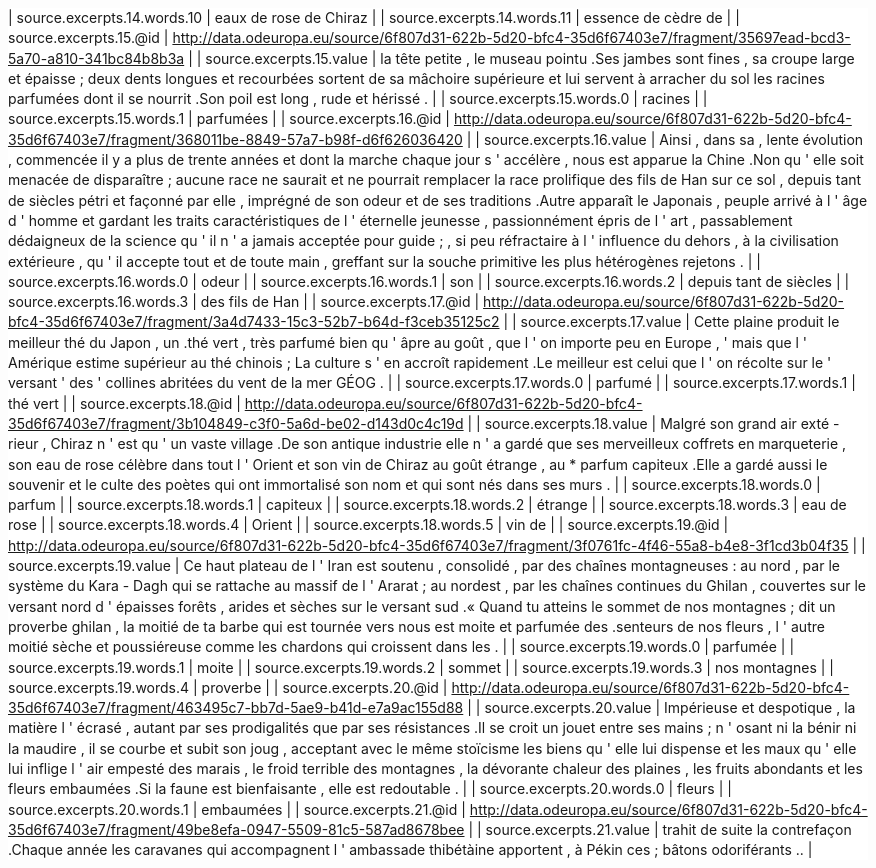 | source.excerpts.14.words.10 | eaux de rose de Chiraz |
| source.excerpts.14.words.11 | essence de cèdre de |
| source.excerpts.15.@id | http://data.odeuropa.eu/source/6f807d31-622b-5d20-bfc4-35d6f67403e7/fragment/35697ead-bcd3-5a70-a810-341bc84b8b3a |
| source.excerpts.15.value | la tête petite , le museau pointu .Ses jambes sont fines , sa croupe large et épaisse ; deux dents longues et recourbées sortent de sa mâchoire supérieure et lui servent à arracher du sol les racines parfumées dont il se nourrit .Son poil est long , rude et hérissé . |
| source.excerpts.15.words.0 | racines |
| source.excerpts.15.words.1 | parfumées |
| source.excerpts.16.@id | http://data.odeuropa.eu/source/6f807d31-622b-5d20-bfc4-35d6f67403e7/fragment/368011be-8849-57a7-b98f-d6f626036420 |
| source.excerpts.16.value | Ainsi , dans sa , lente évolution , commencée il y a plus de trente années et dont la marche chaque jour s ' accélère , nous est apparue la Chine .Non qu ' elle soit menacée de disparaître ; aucune race ne saurait et ne pourrait remplacer la race prolifique des fils de Han sur ce sol , depuis tant de siècles pétri et façonné par elle , imprégné de son odeur et de ses traditions .Autre apparaît le Japonais , peuple arrivé à l ' âge d ' homme et gardant les traits caractéristiques de l ' éternelle jeunesse , passionnément épris de l ' art , passablement dédaigneux de la science qu ' il n ' a jamais acceptée pour guide ; , si peu réfractaire à l ' influence du dehors , à la civilisation extérieure , qu ' il accepte tout et de toute main , greffant sur la souche primitive les plus hétérogènes rejetons . |
| source.excerpts.16.words.0 | odeur |
| source.excerpts.16.words.1 | son |
| source.excerpts.16.words.2 | depuis tant de siècles |
| source.excerpts.16.words.3 | des fils de Han |
| source.excerpts.17.@id | http://data.odeuropa.eu/source/6f807d31-622b-5d20-bfc4-35d6f67403e7/fragment/3a4d7433-15c3-52b7-b64d-f3ceb35125c2 |
| source.excerpts.17.value | Cette plaine produit le meilleur thé du Japon , un .thé vert , très parfumé bien qu ' âpre au goût , que l ' on importe peu en Europe , ' mais que l ' Amérique estime supérieur au thé chinois ; La culture s ' en accroît rapidement .Le meilleur est celui que l ' on récolte sur le ' versant ' des ' collines abritées du vent de la mer GÉOG . |
| source.excerpts.17.words.0 | parfumé |
| source.excerpts.17.words.1 | thé vert |
| source.excerpts.18.@id | http://data.odeuropa.eu/source/6f807d31-622b-5d20-bfc4-35d6f67403e7/fragment/3b104849-c3f0-5a6d-be02-d143d0c4c19d |
| source.excerpts.18.value | Malgré son grand air exté - rieur , Chiraz n ' est qu ' un vaste village .De son antique industrie elle n ' a gardé que ses merveilleux coffrets en marqueterie , son eau de rose célèbre dans tout l ' Orient et son vin de Chiraz au goût étrange , au * parfum capiteux .Elle a gardé aussi le souvenir et le culte des poètes qui ont immortalisé son nom et qui sont nés dans ses murs . |
| source.excerpts.18.words.0 | parfum |
| source.excerpts.18.words.1 | capiteux |
| source.excerpts.18.words.2 | étrange |
| source.excerpts.18.words.3 | eau de rose |
| source.excerpts.18.words.4 | Orient |
| source.excerpts.18.words.5 | vin de |
| source.excerpts.19.@id | http://data.odeuropa.eu/source/6f807d31-622b-5d20-bfc4-35d6f67403e7/fragment/3f0761fc-4f46-55a8-b4e8-3f1cd3b04f35 |
| source.excerpts.19.value | Ce haut plateau de l ' Iran est soutenu , consolidé , par des chaînes montagneuses : au nord , par le système du Kara - Dagh qui se rattache au massif de l ' Ararat ; au nordest , par les chaînes continues du Ghilan , couvertes sur le versant nord d ' épaisses forêts , arides et sèches sur le versant sud .« Quand tu atteins le sommet de nos montagnes ; dit un proverbe ghilan , la moitié de ta barbe qui est tournée vers nous est moite et parfumée des .senteurs de nos fleurs , l ' autre moitié sèche et poussiéreuse comme les chardons qui croissent dans les . |
| source.excerpts.19.words.0 | parfumée |
| source.excerpts.19.words.1 | moite |
| source.excerpts.19.words.2 | sommet |
| source.excerpts.19.words.3 | nos montagnes |
| source.excerpts.19.words.4 | proverbe |
| source.excerpts.20.@id | http://data.odeuropa.eu/source/6f807d31-622b-5d20-bfc4-35d6f67403e7/fragment/463495c7-bb7d-5ae9-b41d-e7a9ac155d88 |
| source.excerpts.20.value | Impérieuse et despotique , la matière l ' écrasé , autant par ses prodigalités que par ses résistances .Il se croit un jouet entre ses mains ; n ' osant ni la bénir ni la maudire , il se courbe et subit son joug , acceptant avec le même stoïcisme les biens qu ' elle lui dispense et les maux qu ' elle lui inflige l ' air empesté des marais , le froid terrible des montagnes , la dévorante chaleur des plaines , les fruits abondants et les fleurs embaumées .Si la faune est bienfaisante , elle est redoutable . |
| source.excerpts.20.words.0 | fleurs |
| source.excerpts.20.words.1 | embaumées |
| source.excerpts.21.@id | http://data.odeuropa.eu/source/6f807d31-622b-5d20-bfc4-35d6f67403e7/fragment/49be8efa-0947-5509-81c5-587ad8678bee |
| source.excerpts.21.value | trahit de suite la contrefaçon .Chaque année les caravanes qui accompagnent l ' ambassade thibétàine apportent , à Pékin ces ; bâtons odoriférants .. |